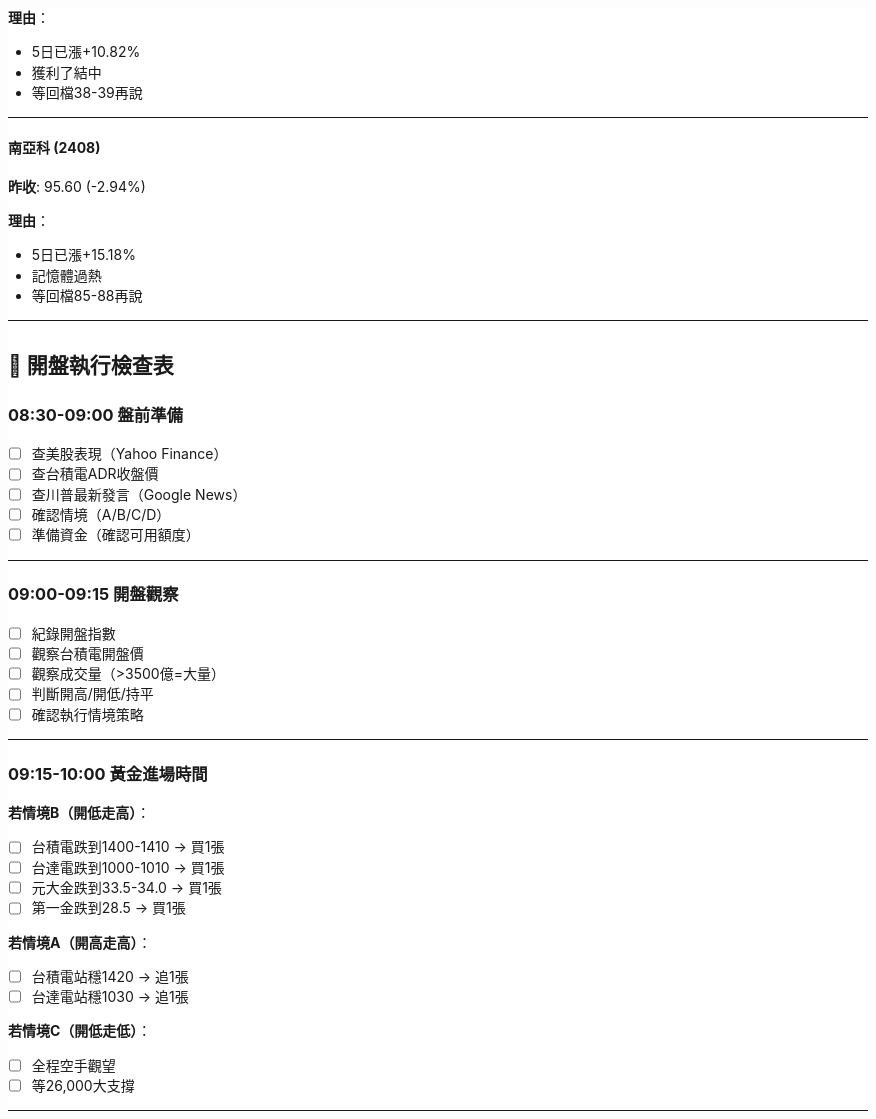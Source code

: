**理由**：
- 5日已漲+10.82%
- 獲利了結中
- 等回檔38-39再說

---

#### 南亞科 (2408)
**昨收**: 95.60 (-2.94%)

**理由**：
- 5日已漲+15.18%
- 記憶體過熱
- 等回檔85-88再說

---

## 🔔 開盤執行檢查表

### 08:30-09:00 盤前準備

- [ ] 查美股表現（Yahoo Finance）
- [ ] 查台積電ADR收盤價
- [ ] 查川普最新發言（Google News）
- [ ] 確認情境（A/B/C/D）
- [ ] 準備資金（確認可用額度）

---

### 09:00-09:15 開盤觀察

- [ ] 紀錄開盤指數
- [ ] 觀察台積電開盤價
- [ ] 觀察成交量（>3500億=大量）
- [ ] 判斷開高/開低/持平
- [ ] 確認執行情境策略

---

### 09:15-10:00 黃金進場時間

**若情境B（開低走高）**：
- [ ] 台積電跌到1400-1410 → 買1張
- [ ] 台達電跌到1000-1010 → 買1張
- [ ] 元大金跌到33.5-34.0 → 買1張
- [ ] 第一金跌到28.5 → 買1張

**若情境A（開高走高）**：
- [ ] 台積電站穩1420 → 追1張
- [ ] 台達電站穩1030 → 追1張

**若情境C（開低走低）**：
- [ ] 全程空手觀望
- [ ] 等26,000大支撐

---